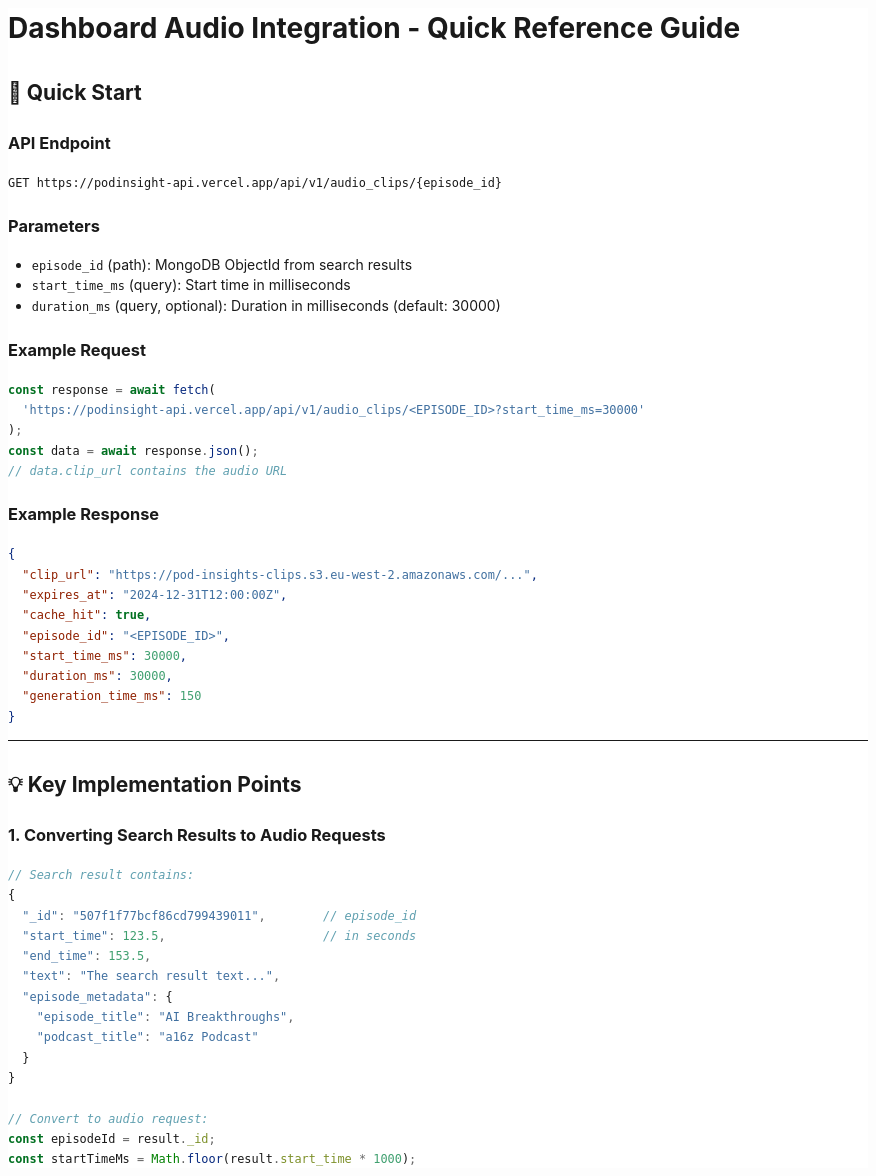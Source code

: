 # Dashboard Audio Integration - Quick Reference Guide

## 🚀 Quick Start

### API Endpoint
```
GET https://podinsight-api.vercel.app/api/v1/audio_clips/{episode_id}
```

### Parameters
- `episode_id` (path): MongoDB ObjectId from search results
- `start_time_ms` (query): Start time in milliseconds
- `duration_ms` (query, optional): Duration in milliseconds (default: 30000)

### Example Request
```javascript
const response = await fetch(
  'https://podinsight-api.vercel.app/api/v1/audio_clips/<EPISODE_ID>?start_time_ms=30000'
);
const data = await response.json();
// data.clip_url contains the audio URL
```

### Example Response
```json
{
  "clip_url": "https://pod-insights-clips.s3.eu-west-2.amazonaws.com/...",
  "expires_at": "2024-12-31T12:00:00Z",
  "cache_hit": true,
  "episode_id": "<EPISODE_ID>",
  "start_time_ms": 30000,
  "duration_ms": 30000,
  "generation_time_ms": 150
}
```

---

## 💡 Key Implementation Points

### 1. Converting Search Results to Audio Requests

```javascript
// Search result contains:
{
  "_id": "507f1f77bcf86cd799439011",        // episode_id
  "start_time": 123.5,                      // in seconds
  "end_time": 153.5,
  "text": "The search result text...",
  "episode_metadata": {
    "episode_title": "AI Breakthroughs",
    "podcast_title": "a16z Podcast"
  }
}

// Convert to audio request:
const episodeId = result._id;
const startTimeMs = Math.floor(result.start_time * 1000);
```
